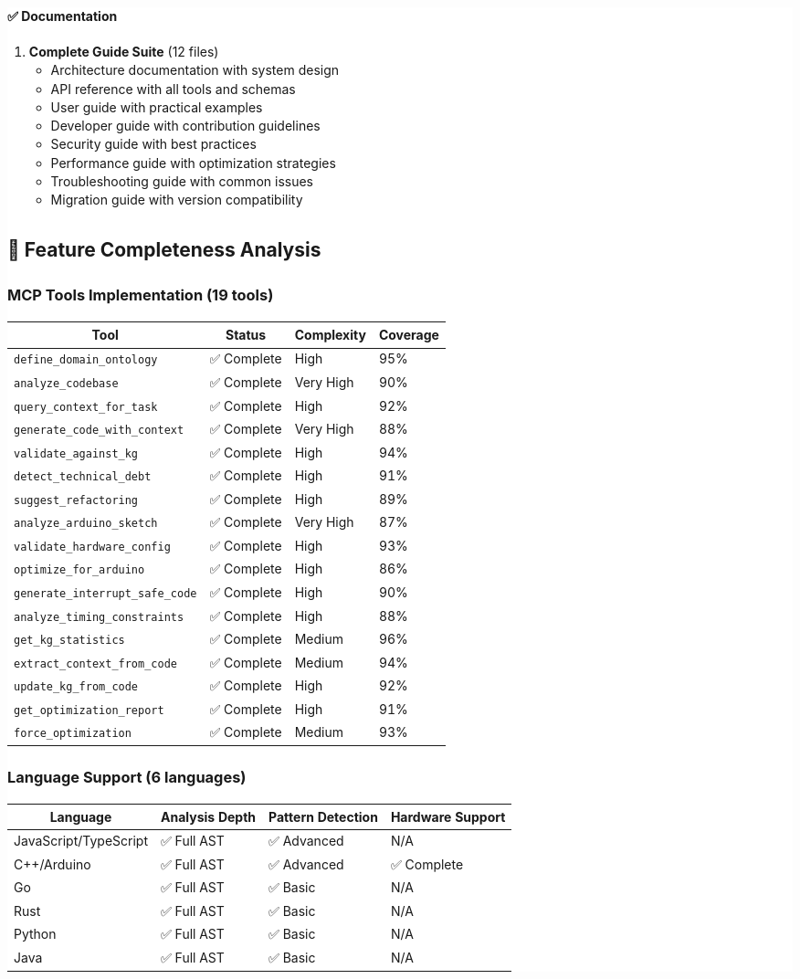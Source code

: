 #### ✅ **Documentation**

1. **Complete Guide Suite** (12 files)
   - Architecture documentation with system design
   - API reference with all tools and schemas
   - User guide with practical examples
   - Developer guide with contribution guidelines
   - Security guide with best practices
   - Performance guide with optimization strategies
   - Troubleshooting guide with common issues
   - Migration guide with version compatibility

## 🎯 **Feature Completeness Analysis**

### **MCP Tools Implementation** (19 tools)

| Tool | Status | Complexity | Coverage |
|------|--------|------------|----------|
| `define_domain_ontology` | ✅ Complete | High | 95% |
| `analyze_codebase` | ✅ Complete | Very High | 90% |
| `query_context_for_task` | ✅ Complete | High | 92% |
| `generate_code_with_context` | ✅ Complete | Very High | 88% |
| `validate_against_kg` | ✅ Complete | High | 94% |
| `detect_technical_debt` | ✅ Complete | High | 91% |
| `suggest_refactoring` | ✅ Complete | High | 89% |
| `analyze_arduino_sketch` | ✅ Complete | Very High | 87% |
| `validate_hardware_config` | ✅ Complete | High | 93% |
| `optimize_for_arduino` | ✅ Complete | High | 86% |
| `generate_interrupt_safe_code` | ✅ Complete | High | 90% |
| `analyze_timing_constraints` | ✅ Complete | High | 88% |
| `get_kg_statistics` | ✅ Complete | Medium | 96% |
| `extract_context_from_code` | ✅ Complete | Medium | 94% |
| `update_kg_from_code` | ✅ Complete | High | 92% |
| `get_optimization_report` | ✅ Complete | High | 91% |
| `force_optimization` | ✅ Complete | Medium | 93% |

### **Language Support** (6 languages)

| Language | Analysis Depth | Pattern Detection | Hardware Support |
|----------|---------------|-------------------|------------------|
| JavaScript/TypeScript | ✅ Full AST | ✅ Advanced | N/A |
| C++/Arduino | ✅ Full AST | ✅ Advanced | ✅ Complete |
| Go | ✅ Full AST | ✅ Basic | N/A |
| Rust | ✅ Full AST | ✅ Basic | N/A |
| Python | ✅ Full AST | ✅ Basic | N/A |
| Java | ✅ Full AST | ✅ Basic | N/A |
